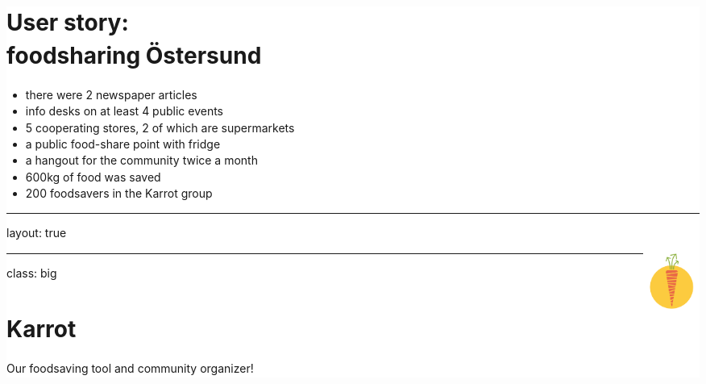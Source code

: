 
# User story:<br>foodsharing Östersund

- there were 2 newspaper articles
- info desks on at least 4 public events
- 5 cooperating stores, 2 of which are supermarkets
- a public food-share point with fridge
- a hangout for the community twice a month
- 600kg of food was saved
- 200 foodsavers in the Karrot group

---

layout: true

<div style="float: right">
  <img height="70px" src="./images/carrot_logo.png">
</div>

---
class: big
# Karrot

Our foodsaving tool and community organizer!

<div align="center">